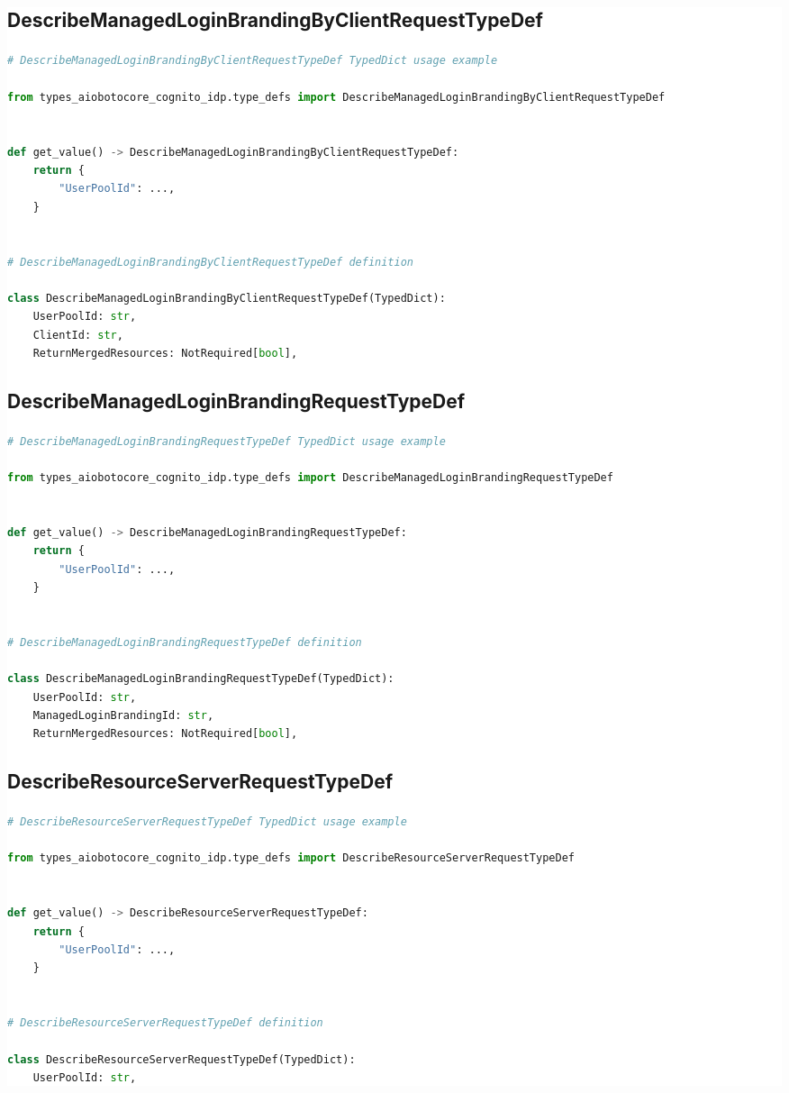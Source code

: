 ## DescribeManagedLoginBrandingByClientRequestTypeDef

```python
# DescribeManagedLoginBrandingByClientRequestTypeDef TypedDict usage example

from types_aiobotocore_cognito_idp.type_defs import DescribeManagedLoginBrandingByClientRequestTypeDef


def get_value() -> DescribeManagedLoginBrandingByClientRequestTypeDef:
    return {
        "UserPoolId": ...,
    }


# DescribeManagedLoginBrandingByClientRequestTypeDef definition

class DescribeManagedLoginBrandingByClientRequestTypeDef(TypedDict):
    UserPoolId: str,
    ClientId: str,
    ReturnMergedResources: NotRequired[bool],
```

## DescribeManagedLoginBrandingRequestTypeDef

```python
# DescribeManagedLoginBrandingRequestTypeDef TypedDict usage example

from types_aiobotocore_cognito_idp.type_defs import DescribeManagedLoginBrandingRequestTypeDef


def get_value() -> DescribeManagedLoginBrandingRequestTypeDef:
    return {
        "UserPoolId": ...,
    }


# DescribeManagedLoginBrandingRequestTypeDef definition

class DescribeManagedLoginBrandingRequestTypeDef(TypedDict):
    UserPoolId: str,
    ManagedLoginBrandingId: str,
    ReturnMergedResources: NotRequired[bool],
```

## DescribeResourceServerRequestTypeDef

```python
# DescribeResourceServerRequestTypeDef TypedDict usage example

from types_aiobotocore_cognito_idp.type_defs import DescribeResourceServerRequestTypeDef


def get_value() -> DescribeResourceServerRequestTypeDef:
    return {
        "UserPoolId": ...,
    }


# DescribeResourceServerRequestTypeDef definition

class DescribeResourceServerRequestTypeDef(TypedDict):
    UserPoolId: str,
```